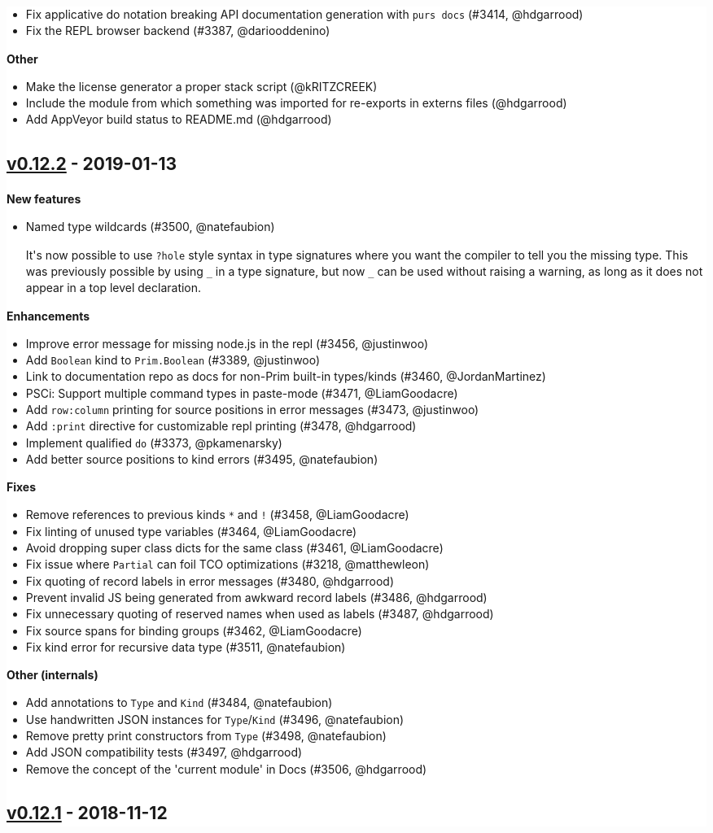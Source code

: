 - Fix applicative do notation breaking API documentation generation with `purs docs` (#3414, @hdgarrood)
- Fix the REPL browser backend (#3387, @dariooddenino)

**Other**

- Make the license generator a proper stack script (@kRITZCREEK)
- Include the module from which something was imported for re-exports in externs files (@hdgarrood)
- Add AppVeyor build status to README.md (@hdgarrood)

## [v0.12.2](https://github.com/purescript/purescript/releases/tag/v0.12.2) - 2019-01-13

**New features**

- Named type wildcards (#3500, @natefaubion)

  It's now possible to use `?hole` style syntax in type signatures where you want the compiler to tell you the missing type. This was previously possible by using `_` in a type signature, but now `_` can be used without raising a warning, as long as it does not appear in a top level declaration.

**Enhancements**

- Improve error message for missing node.js in the repl (#3456, @justinwoo)
- Add `Boolean` kind to `Prim.Boolean` (#3389, @justinwoo)
- Link to documentation repo as docs for non-Prim built-in types/kinds (#3460, @JordanMartinez)
- PSCi: Support multiple command types in paste-mode (#3471, @LiamGoodacre)
- Add `row:column` printing for source positions in error messages (#3473, @justinwoo)
- Add `:print` directive for customizable repl printing (#3478, @hdgarrood)
- Implement qualified `do` (#3373, @pkamenarsky)
- Add better source positions to kind errors (#3495, @natefaubion)

**Fixes**

- Remove references to previous kinds `*` and `!` (#3458, @LiamGoodacre)
- Fix linting of unused type variables (#3464, @LiamGoodacre)
- Avoid dropping super class dicts for the same class (#3461, @LiamGoodacre)
- Fix issue where `Partial` can foil TCO optimizations (#3218, @matthewleon)
- Fix quoting of record labels in error messages (#3480, @hdgarrood)
- Prevent invalid JS being generated from awkward record labels (#3486, @hdgarrood)
- Fix unnecessary quoting of reserved names when used as labels (#3487, @hdgarrood)
- Fix source spans for binding groups (#3462, @LiamGoodacre)
- Fix kind error for recursive data type (#3511, @natefaubion)

**Other (internals)**

- Add annotations to `Type` and `Kind` (#3484, @natefaubion)
- Use handwritten JSON instances for `Type`/`Kind` (#3496, @natefaubion)
- Remove pretty print constructors from `Type` (#3498, @natefaubion)
- Add JSON compatibility tests (#3497, @hdgarrood)
- Remove the concept of the 'current module' in Docs (#3506, @hdgarrood)

## [v0.12.1](https://github.com/purescript/purescript/releases/tag/v0.12.1) - 2018-11-12
